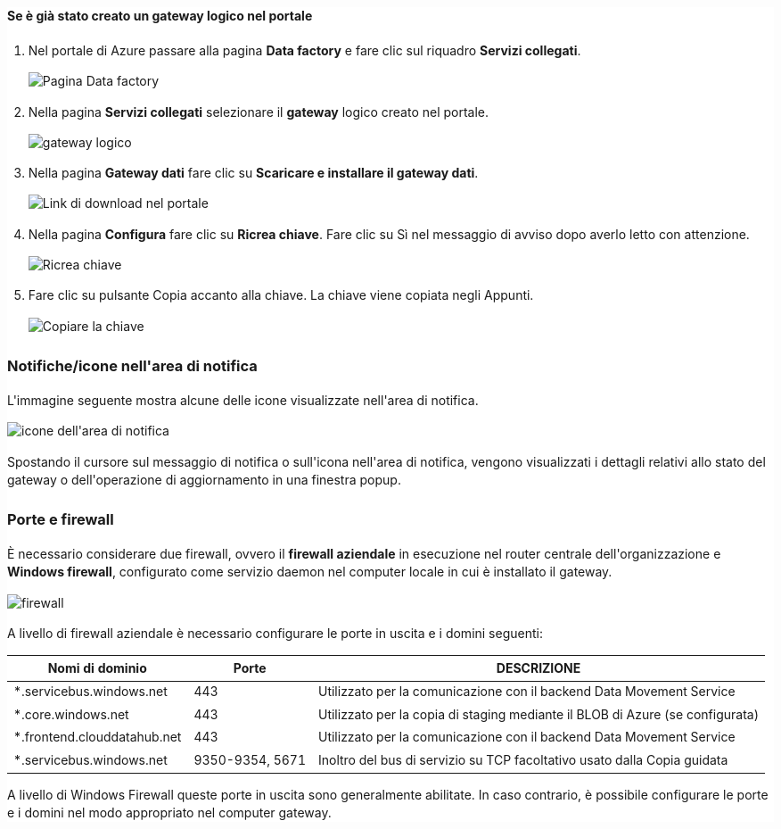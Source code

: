 #### <a name="if-you-have-already-created-the-logical-gateway-in-the-portal"></a>Se è già stato creato un gateway logico nel portale
1. Nel portale di Azure passare alla pagina **Data factory** e fare clic sul riquadro **Servizi collegati**.

    ![Pagina Data factory](media/data-factory-data-management-gateway/data-factory-blade.png)
2. Nella pagina **Servizi collegati** selezionare il **gateway** logico creato nel portale.

    ![gateway logico](media/data-factory-data-management-gateway/data-factory-select-gateway.png)  
3. Nella pagina **Gateway dati** fare clic su **Scaricare e installare il gateway dati**.

    ![Link di download nel portale](media/data-factory-data-management-gateway/download-and-install-link-on-portal.png)   
4. Nella pagina **Configura** fare clic su **Ricrea chiave**. Fare clic su Sì nel messaggio di avviso dopo averlo letto con attenzione.

    ![Ricrea chiave](media/data-factory-data-management-gateway/recreate-key-button.png)
5. Fare clic su pulsante Copia accanto alla chiave. La chiave viene copiata negli Appunti.

    ![Copiare la chiave](media/data-factory-data-management-gateway/copy-gateway-key.png)

### <a name="system-tray-icons-notifications"></a>Notifiche/icone nell'area di notifica
L'immagine seguente mostra alcune delle icone visualizzate nell'area di notifica.

![icone dell'area di notifica](./media/data-factory-data-management-gateway/gateway-tray-icons.png)

Spostando il cursore sul messaggio di notifica o sull'icona nell'area di notifica, vengono visualizzati i dettagli relativi allo stato del gateway o dell'operazione di aggiornamento in una finestra popup.

### <a name="ports-and-firewall"></a>Porte e firewall
È necessario considerare due firewall, ovvero il **firewall aziendale** in esecuzione nel router centrale dell'organizzazione e **Windows firewall**, configurato come servizio daemon nel computer locale in cui è installato il gateway.  

![firewall](./media/data-factory-data-management-gateway/firewalls2.png)

A livello di firewall aziendale è necessario configurare le porte in uscita e i domini seguenti:

| Nomi di dominio | Porte | DESCRIZIONE |
| --- | --- | --- |
| *.servicebus.windows.net |443 |Utilizzato per la comunicazione con il backend Data Movement Service |
| *.core.windows.net |443 |Utilizzato per la copia di staging mediante il BLOB di Azure (se configurata)|
| *.frontend.clouddatahub.net |443 |Utilizzato per la comunicazione con il backend Data Movement Service |
| *.servicebus.windows.net |9350-9354, 5671 |Inoltro del bus di servizio su TCP facoltativo usato dalla Copia guidata |


A livello di Windows Firewall queste porte in uscita sono generalmente abilitate. In caso contrario, è possibile configurare le porte e i domini nel modo appropriato nel computer gateway.
